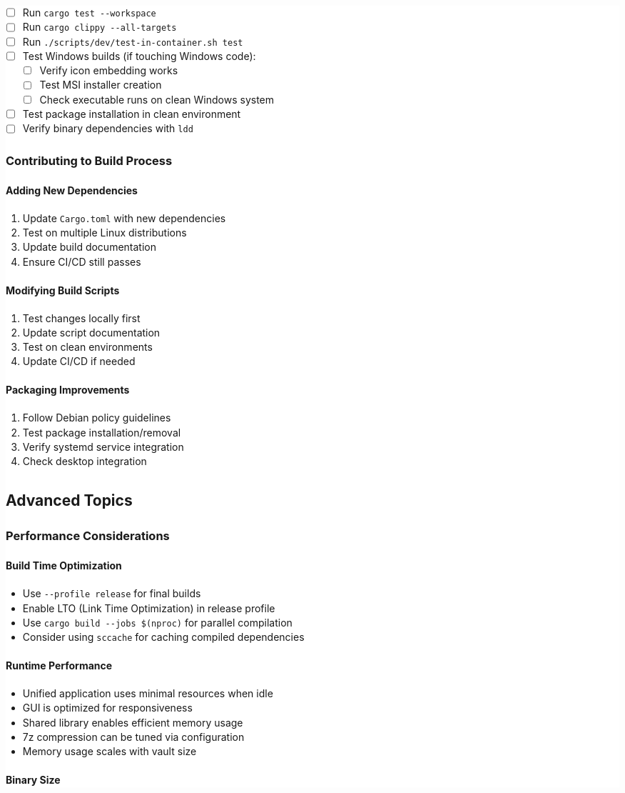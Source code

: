 - [ ] Run `cargo test --workspace`
- [ ] Run `cargo clippy --all-targets`
- [ ] Run `./scripts/dev/test-in-container.sh test`
- [ ] Test Windows builds (if touching Windows code):
  - [ ] Verify icon embedding works
  - [ ] Test MSI installer creation
  - [ ] Check executable runs on clean Windows system
- [ ] Test package installation in clean environment
- [ ] Verify binary dependencies with `ldd`

### Contributing to Build Process

#### Adding New Dependencies

1. Update `Cargo.toml` with new dependencies
2. Test on multiple Linux distributions
3. Update build documentation
4. Ensure CI/CD still passes

#### Modifying Build Scripts

1. Test changes locally first
2. Update script documentation
3. Test on clean environments
4. Update CI/CD if needed

#### Packaging Improvements

1. Follow Debian policy guidelines
2. Test package installation/removal
3. Verify systemd service integration
4. Check desktop integration

## Advanced Topics

### Performance Considerations

#### Build Time Optimization

- Use `--profile release` for final builds
- Enable LTO (Link Time Optimization) in release profile
- Use `cargo build --jobs $(nproc)` for parallel compilation
- Consider using `sccache` for caching compiled dependencies

#### Runtime Performance

- Unified application uses minimal resources when idle
- GUI is optimized for responsiveness
- Shared library enables efficient memory usage
- 7z compression can be tuned via configuration
- Memory usage scales with vault size

#### Binary Size
